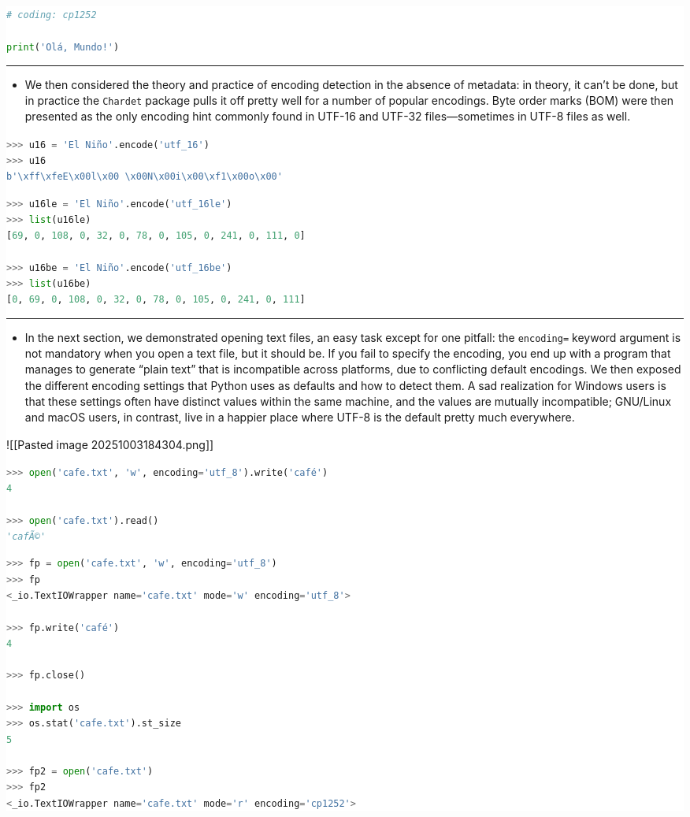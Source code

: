 ```python
# coding: cp1252

print('Olá, Mundo!')
```

--------------------

- We then considered the theory and practice of encoding detection in the absence of metadata: in theory, it can’t be done, but in practice the `Chardet` package pulls it off pretty well for a number of popular encodings. Byte order marks (BOM) were then presented as the only encoding hint commonly found in UTF-16 and UTF-32 files—sometimes in UTF-8 files as well.

```python
>>> u16 = 'El Niño'.encode('utf_16')
>>> u16
b'\xff\xfeE\x00l\x00 \x00N\x00i\x00\xf1\x00o\x00'
```

```python
>>> u16le = 'El Niño'.encode('utf_16le')
>>> list(u16le)
[69, 0, 108, 0, 32, 0, 78, 0, 105, 0, 241, 0, 111, 0]

>>> u16be = 'El Niño'.encode('utf_16be')
>>> list(u16be)
[0, 69, 0, 108, 0, 32, 0, 78, 0, 105, 0, 241, 0, 111]
```

--------------------

- In the next section, we demonstrated opening text files, an easy task except for one pitfall: the `encoding=` keyword argument is not mandatory when you open a text file, but it should be. If you fail to specify the encoding, you end up with a program that manages to generate “plain text” that is incompatible across platforms, due to conflicting default encodings. We then exposed the different encoding settings that Python uses as defaults and how to detect them. A sad realization for Windows users is that these settings often have distinct values within the same machine, and the values are mutually incompatible; GNU/Linux and macOS users, in contrast, live in a happier place where UTF-8 is the default pretty much everywhere.

![[Pasted image 20251003184304.png]]

```python
>>> open('cafe.txt', 'w', encoding='utf_8').write('café')
4

>>> open('cafe.txt').read()
'cafÃ©'
```

```python
>>> fp = open('cafe.txt', 'w', encoding='utf_8')
>>> fp
<_io.TextIOWrapper name='cafe.txt' mode='w' encoding='utf_8'>

>>> fp.write('café')
4

>>> fp.close()

>>> import os
>>> os.stat('cafe.txt').st_size
5

>>> fp2 = open('cafe.txt')
>>> fp2
<_io.TextIOWrapper name='cafe.txt' mode='r' encoding='cp1252'>

```